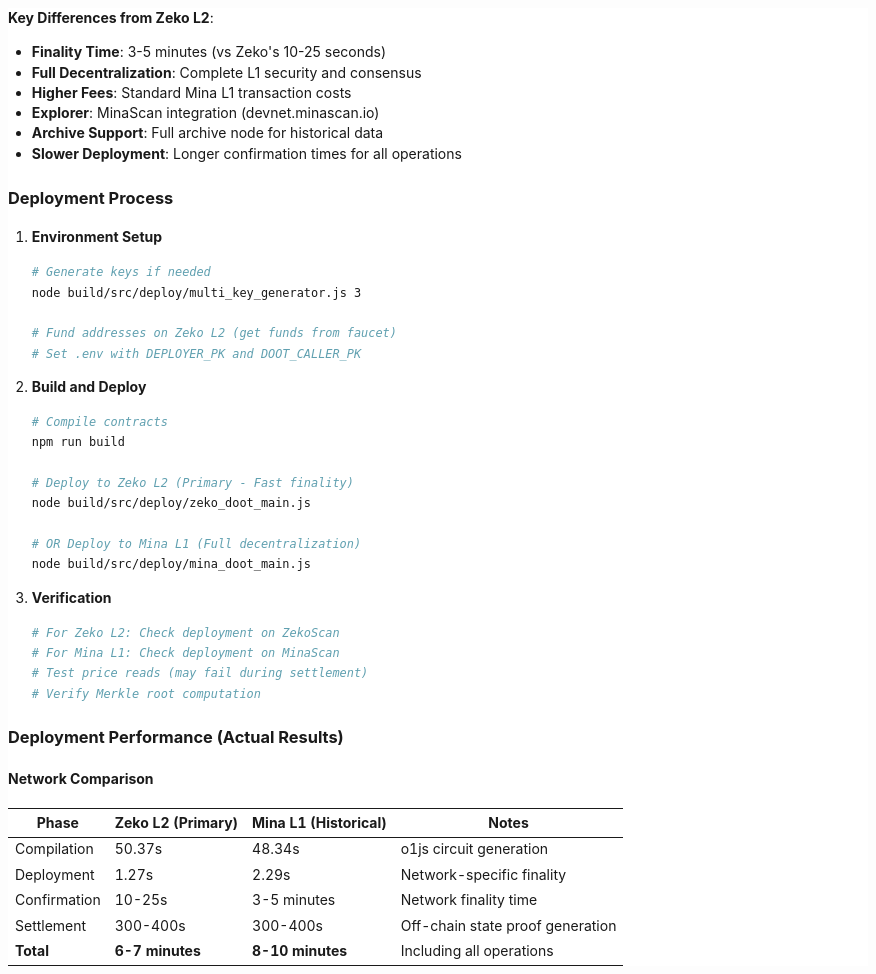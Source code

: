 **Key Differences from Zeko L2**:
- **Finality Time**: 3-5 minutes (vs Zeko's 10-25 seconds)
- **Full Decentralization**: Complete L1 security and consensus
- **Higher Fees**: Standard Mina L1 transaction costs
- **Explorer**: MinaScan integration (devnet.minascan.io)
- **Archive Support**: Full archive node for historical data
- **Slower Deployment**: Longer confirmation times for all operations

### Deployment Process

1. **Environment Setup**
   ```bash
   # Generate keys if needed
   node build/src/deploy/multi_key_generator.js 3

   # Fund addresses on Zeko L2 (get funds from faucet)
   # Set .env with DEPLOYER_PK and DOOT_CALLER_PK
   ```

2. **Build and Deploy**
   ```bash
   # Compile contracts
   npm run build

   # Deploy to Zeko L2 (Primary - Fast finality)
   node build/src/deploy/zeko_doot_main.js

   # OR Deploy to Mina L1 (Full decentralization)
   node build/src/deploy/mina_doot_main.js
   ```

3. **Verification**
   ```bash
   # For Zeko L2: Check deployment on ZekoScan
   # For Mina L1: Check deployment on MinaScan
   # Test price reads (may fail during settlement)
   # Verify Merkle root computation
   ```

### Deployment Performance (Actual Results)

#### Network Comparison

| Phase | Zeko L2 (Primary) | Mina L1 (Historical) | Notes |
|-------|-------------------|----------------------|-------|
| Compilation | 50.37s | 48.34s | o1js circuit generation |
| Deployment | 1.27s | 2.29s | Network-specific finality |
| Confirmation | 10-25s | 3-5 minutes | Network finality time |
| Settlement | 300-400s | 300-400s | Off-chain state proof generation |
| **Total** | **6-7 minutes** | **8-10 minutes** | Including all operations |
